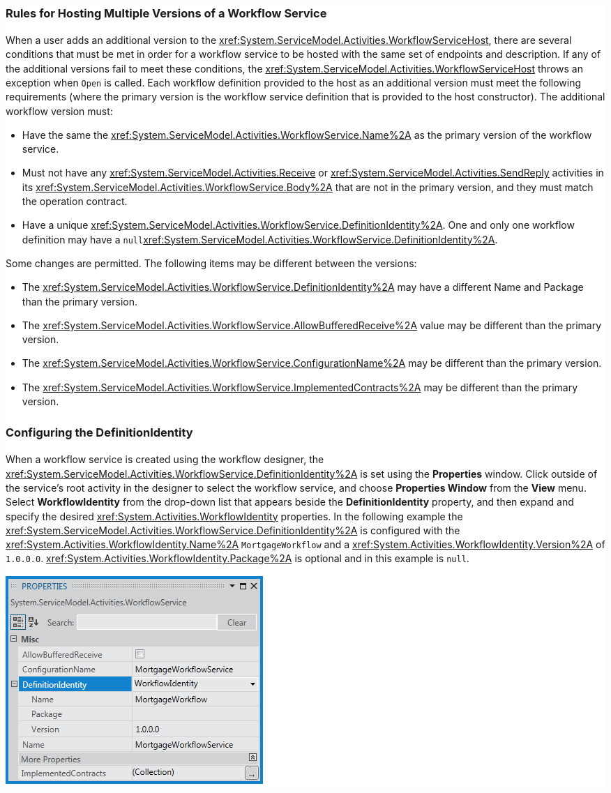 ### Rules for Hosting Multiple Versions of a Workflow Service  
 When a user adds an additional version to the <xref:System.ServiceModel.Activities.WorkflowServiceHost>, there are several conditions that must be met in order for a workflow service to be hosted with the same set of endpoints and description. If any of the additional versions fail to meet these conditions, the <xref:System.ServiceModel.Activities.WorkflowServiceHost> throws an exception when `Open` is called. Each workflow definition provided to the host as an additional version must meet the following requirements (where the primary version is the workflow service definition that is provided to the host constructor). The additional workflow version must:  
  
-   Have the same the <xref:System.ServiceModel.Activities.WorkflowService.Name%2A> as the primary version of the workflow service.  
  
-   Must not have any <xref:System.ServiceModel.Activities.Receive> or <xref:System.ServiceModel.Activities.SendReply> activities in its <xref:System.ServiceModel.Activities.WorkflowService.Body%2A> that are not in the primary version, and they must match the operation contract.  
  
-   Have a unique <xref:System.ServiceModel.Activities.WorkflowService.DefinitionIdentity%2A>. One and only one workflow definition may have a `null`<xref:System.ServiceModel.Activities.WorkflowService.DefinitionIdentity%2A>.  
  
 Some changes are permitted. The following items may be different between the versions:  
  
-   The <xref:System.ServiceModel.Activities.WorkflowService.DefinitionIdentity%2A> may have a different Name and Package than the primary version.  
  
-   The <xref:System.ServiceModel.Activities.WorkflowService.AllowBufferedReceive%2A> value may be different than the primary version.  
  
-   The <xref:System.ServiceModel.Activities.WorkflowService.ConfigurationName%2A> may be different than the primary version.  
  
-   The <xref:System.ServiceModel.Activities.WorkflowService.ImplementedContracts%2A> may be different than the primary version.  
  
### Configuring the DefinitionIdentity  
 When a workflow service is created using the workflow designer, the <xref:System.ServiceModel.Activities.WorkflowService.DefinitionIdentity%2A> is set using the **Properties** window. Click outside of the service’s root activity in the designer to select the workflow service, and choose **Properties Window** from the **View** menu. Select **WorkflowIdentity** from the drop-down list that appears beside the **DefinitionIdentity** property, and then expand and specify the desired <xref:System.Activities.WorkflowIdentity> properties. In the following example the <xref:System.ServiceModel.Activities.WorkflowService.DefinitionIdentity%2A> is configured with the <xref:System.Activities.WorkflowIdentity.Name%2A> `MortgageWorkflow` and a <xref:System.Activities.WorkflowIdentity.Version%2A> of `1.0.0.0`. <xref:System.Activities.WorkflowIdentity.Package%2A> is optional and in this example is `null`.  
  
 ![Screenshot that shows the DefinitionIdentity property.](./media/side-by-side-versioning-in-workflowservicehost/definitionidentity-property.bmp)  
  